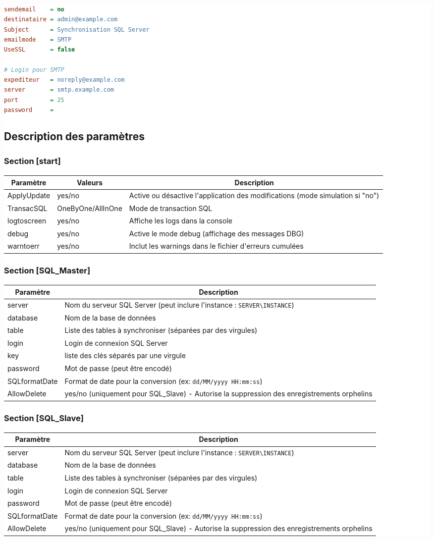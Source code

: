 ```ini
sendemail    = no
destinataire = admin@example.com
Subject      = Synchronisation SQL Server
emailmode    = SMTP
UseSSL       = false

# Login pour SMTP
expediteur   = noreply@example.com
server       = smtp.example.com
port         = 25
password     = 
```

## Description des paramètres

### Section [start]

| Paramètre | Valeurs | Description |
|-----------|---------|-------------|
| ApplyUpdate | yes/no | Active ou désactive l'application des modifications (mode simulation si "no") |
| TransacSQL | OneByOne/AllInOne | Mode de transaction SQL |
| logtoscreen | yes/no | Affiche les logs dans la console |
| debug | yes/no | Active le mode debug (affichage des messages DBG) |
| warntoerr | yes/no | Inclut les warnings dans le fichier d'erreurs cumulées |

### Section [SQL_Master]

| Paramètre | Description |
|-----------|-------------|
| server | Nom du serveur SQL Server (peut inclure l'instance : `SERVER\INSTANCE`) |
| database | Nom de la base de données |
| table | Liste des tables à synchroniser (séparées par des virgules) |
| login | Login de connexion SQL Server |
| key | liste des clés séparés par une virgule |
| password | Mot de passe (peut être encodé) |
| SQLformatDate | Format de date pour la conversion (ex: `dd/MM/yyyy HH:mm:ss`) |
| AllowDelete | yes/no (uniquement pour SQL_Slave) - Autorise la suppression des enregistrements orphelins |

### Section [SQL_Slave]

| Paramètre | Description |
|-----------|-------------|
| server | Nom du serveur SQL Server (peut inclure l'instance : `SERVER\INSTANCE`) |
| database | Nom de la base de données |
| table | Liste des tables à synchroniser (séparées par des virgules) |
| login | Login de connexion SQL Server |
| password | Mot de passe (peut être encodé) |
| SQLformatDate | Format de date pour la conversion (ex: `dd/MM/yyyy HH:mm:ss`) |
| AllowDelete | yes/no (uniquement pour SQL_Slave) - Autorise la suppression des enregistrements orphelins |
